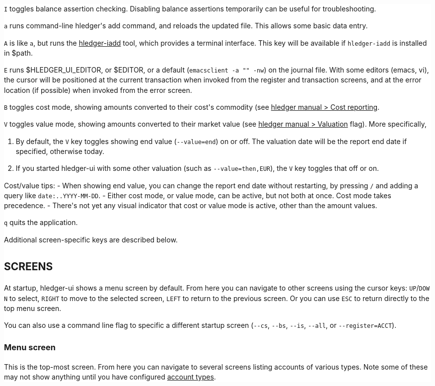 `I` toggles balance assertion checking. Disabling balance assertions
temporarily can be useful for troubleshooting.

`a` runs command-line hledger\'s add command, and reloads the updated
file. This allows some basic data entry.

`A` is like `a`, but runs the
[hledger-iadd](http://hackage.haskell.org/package/hledger-iadd) tool,
which provides a terminal interface. This key will be available if
`hledger-iadd` is installed in \$path.

`E` runs \$HLEDGER_UI_EDITOR, or \$EDITOR, or a default
(`emacsclient -a "" -nw`) on the journal file. With some editors (emacs,
vi), the cursor will be positioned at the current transaction when
invoked from the register and transaction screens, and at the error
location (if possible) when invoked from the error screen.

`B` toggles cost mode, showing amounts converted to their cost\'s
commodity (see [hledger manual \> Cost
reporting](hledger.md#cost-reporting).

`V` toggles value mode, showing amounts converted to their market value
(see [hledger manual \> Valuation](hledger.md#valuation) flag). More
specifically,

1.  By default, the `V` key toggles showing end value (`--value=end`) on
    or off. The valuation date will be the report end date if specified,
    otherwise today.

2.  If you started hledger-ui with some other valuation (such as
    `--value=then,EUR`), the `V` key toggles that off or on.

Cost/value tips: - When showing end value, you can change the report end
date without restarting, by pressing `/` and adding a query like
`date:..YYYY-MM-DD`. - Either cost mode, or value mode, can be active,
but not both at once. Cost mode takes precedence. - There\'s not yet any
visual indicator that cost or value mode is active, other than the
amount values.

`q` quits the application.

Additional screen-specific keys are described below.

## SCREENS

At startup, hledger-ui shows a menu screen by default. From here you can
navigate to other screens using the cursor keys: `UP`/`DOWN` to select,
`RIGHT` to move to the selected screen, `LEFT` to return to the previous
screen. Or you can use `ESC` to return directly to the top menu screen.

You can also use a command line flag to specific a different startup
screen (`--cs`, `--bs`, `--is`, `--all`, or `--register=ACCT`).

### Menu screen

This is the top-most screen. From here you can navigate to several
screens listing accounts of various types. Note some of these may not
show anything until you have configured [account
types](/hledger.html#account-types).
